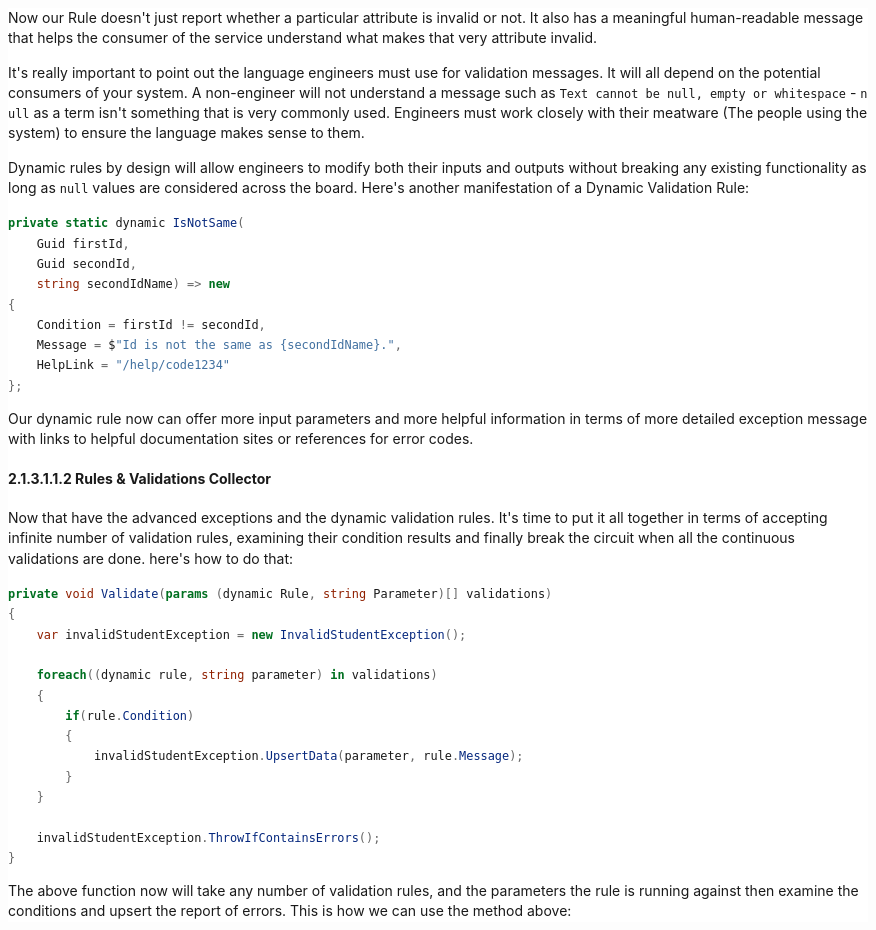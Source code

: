 Now our Rule doesn't just report whether a particular attribute is invalid or not. It also has a meaningful human-readable message that helps the consumer of the service understand what makes that very attribute invalid.

It's really important to point out the language engineers must use for validation messages. It will all depend on the potential consumers of your system. A non-engineer will not understand a message such as `Text cannot be null, empty or whitespace` - `null` as a term isn't something that is very commonly used. Engineers must work closely with their meatware (The people using the system) to ensure the language makes sense to them.

Dynamic rules by design will allow engineers to modify both their inputs and outputs without breaking any existing functionality as long as `null` values are considered across the board. Here's another manifestation of a Dynamic Validation Rule:

```csharp
private static dynamic IsNotSame(
	Guid firstId,
	Guid secondId,
	string secondIdName) => new
{
	Condition = firstId != secondId,
	Message = $"Id is not the same as {secondIdName}.",
	HelpLink = "/help/code1234"
};
```

Our dynamic rule now can offer more input parameters and more helpful information in terms of more detailed exception message with links to helpful documentation sites or references for error codes.

#### 2.1.3.1.1.2 Rules & Validations Collector

Now that have the advanced exceptions and the dynamic validation rules. It's time to put it all together in terms of accepting infinite number of validation rules, examining their condition results and finally break the circuit when all the continuous validations are done. here's how to do that:

```csharp
private void Validate(params (dynamic Rule, string Parameter)[] validations)
{
	var invalidStudentException = new InvalidStudentException();

	foreach((dynamic rule, string parameter) in validations)
	{
		if(rule.Condition)
		{
			invalidStudentException.UpsertData(parameter, rule.Message);
		}
	}

	invalidStudentException.ThrowIfContainsErrors();
}
```

The above function now will take any number of validation rules, and the parameters the rule is running against then examine the conditions and upsert the report of errors. This is how we can use the method above:
